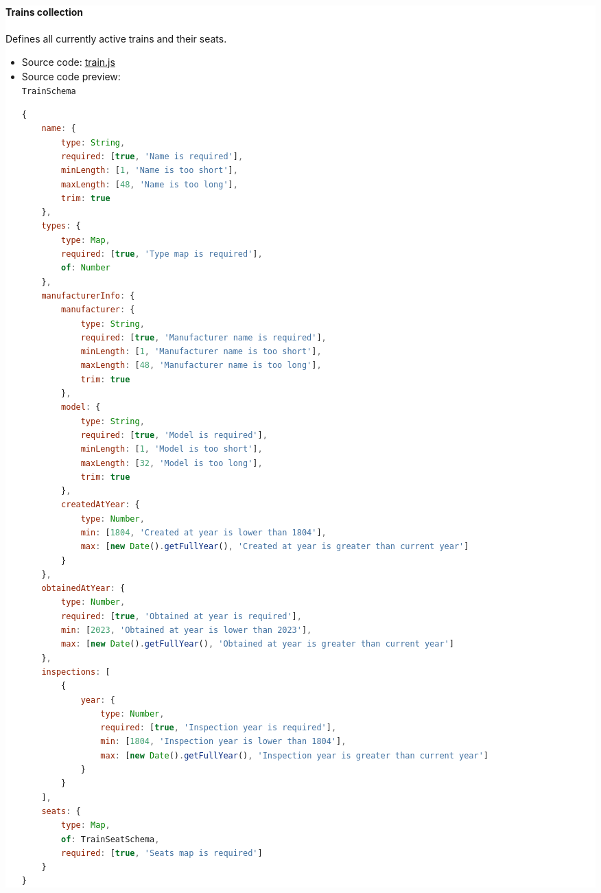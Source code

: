 #### Trains collection
Defines all currently active trains and their seats.

- Source code: [train.js](./backend/models/train.js)
- Source code preview:  
    `TrainSchema`
    ```js
    {
        name: {
            type: String,
            required: [true, 'Name is required'],
            minLength: [1, 'Name is too short'],
            maxLength: [48, 'Name is too long'],
            trim: true
        },
        types: {
            type: Map,
            required: [true, 'Type map is required'],
            of: Number
        },
        manufacturerInfo: {
            manufacturer: {
                type: String,
                required: [true, 'Manufacturer name is required'],
                minLength: [1, 'Manufacturer name is too short'],
                maxLength: [48, 'Manufacturer name is too long'],
                trim: true
            },
            model: {
                type: String,
                required: [true, 'Model is required'],
                minLength: [1, 'Model is too short'],
                maxLength: [32, 'Model is too long'],
                trim: true
            },
            createdAtYear: {
                type: Number,
                min: [1804, 'Created at year is lower than 1804'],
                max: [new Date().getFullYear(), 'Created at year is greater than current year']
            }
        },
        obtainedAtYear: {
            type: Number,
            required: [true, 'Obtained at year is required'],
            min: [2023, 'Obtained at year is lower than 2023'],
            max: [new Date().getFullYear(), 'Obtained at year is greater than current year']
        },
        inspections: [
            {
                year: {
                    type: Number,
                    required: [true, 'Inspection year is required'],
                    min: [1804, 'Inspection year is lower than 1804'],
                    max: [new Date().getFullYear(), 'Inspection year is greater than current year']
                }
            }
        ],
        seats: {
            type: Map,
            of: TrainSeatSchema,
            required: [true, 'Seats map is required']
        }
    }
    ```